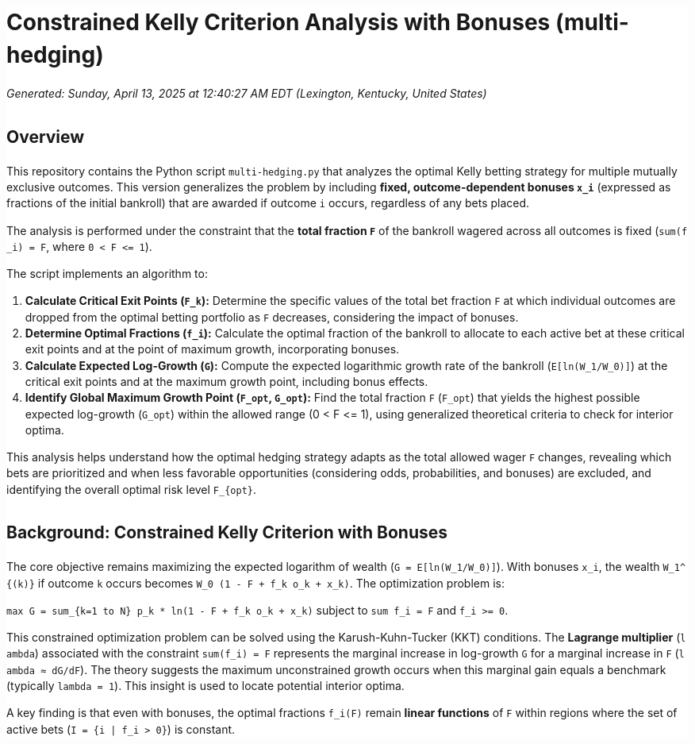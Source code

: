 # Constrained Kelly Criterion Analysis with Bonuses (multi-hedging)

*Generated: Sunday, April 13, 2025 at 12:40:27 AM EDT (Lexington, Kentucky, United States)*

## Overview

This repository contains the Python script `multi-hedging.py` that analyzes the optimal Kelly betting strategy for multiple mutually exclusive outcomes. This version generalizes the problem by including **fixed, outcome-dependent bonuses `x_i`** (expressed as fractions of the initial bankroll) that are awarded if outcome `i` occurs, regardless of any bets placed.

The analysis is performed under the constraint that the **total fraction `F`** of the bankroll wagered across all outcomes is fixed (`sum(f_i) = F`, where `0 < F <= 1`).

The script implements an algorithm to:

1.  **Calculate Critical Exit Points (`F_k`):** Determine the specific values of the total bet fraction `F` at which individual outcomes are dropped from the optimal betting portfolio as `F` decreases, considering the impact of bonuses.
2.  **Determine Optimal Fractions (`f_i`):** Calculate the optimal fraction of the bankroll to allocate to each active bet at these critical exit points and at the point of maximum growth, incorporating bonuses.
3.  **Calculate Expected Log-Growth (`G`):** Compute the expected logarithmic growth rate of the bankroll (`E[ln(W_1/W_0)]`) at the critical exit points and at the maximum growth point, including bonus effects.
4.  **Identify Global Maximum Growth Point (`F_opt`, `G_opt`):** Find the total fraction `F` (`F_opt`) that yields the highest possible expected log-growth (`G_opt`) within the allowed range (0 < F <= 1), using generalized theoretical criteria to check for interior optima.

This analysis helps understand how the optimal hedging strategy adapts as the total allowed wager `F` changes, revealing which bets are prioritized and when less favorable opportunities (considering odds, probabilities, and bonuses) are excluded, and identifying the overall optimal risk level `F_{opt}`.

## Background: Constrained Kelly Criterion with Bonuses

The core objective remains maximizing the expected logarithm of wealth (`G = E[ln(W_1/W_0)]`). With bonuses `x_i`, the wealth `W_1^{(k)}` if outcome `k` occurs becomes `W_0 (1 - F + f_k o_k + x_k)`. The optimization problem is:

`max G = sum_{k=1 to N} p_k * ln(1 - F + f_k o_k + x_k)`
subject to `sum f_i = F` and `f_i >= 0`.

This constrained optimization problem can be solved using the Karush-Kuhn-Tucker (KKT) conditions. The **Lagrange multiplier** (`lambda`) associated with the constraint `sum(f_i) = F` represents the marginal increase in log-growth `G` for a marginal increase in `F` (`lambda ≈ dG/dF`). The theory suggests the maximum unconstrained growth occurs when this marginal gain equals a benchmark (typically `lambda = 1`). This insight is used to locate potential interior optima.

A key finding is that even with bonuses, the optimal fractions `f_i(F)` remain **linear functions** of `F` within regions where the set of active bets (`I = {i | f_i > 0}`) is constant.
